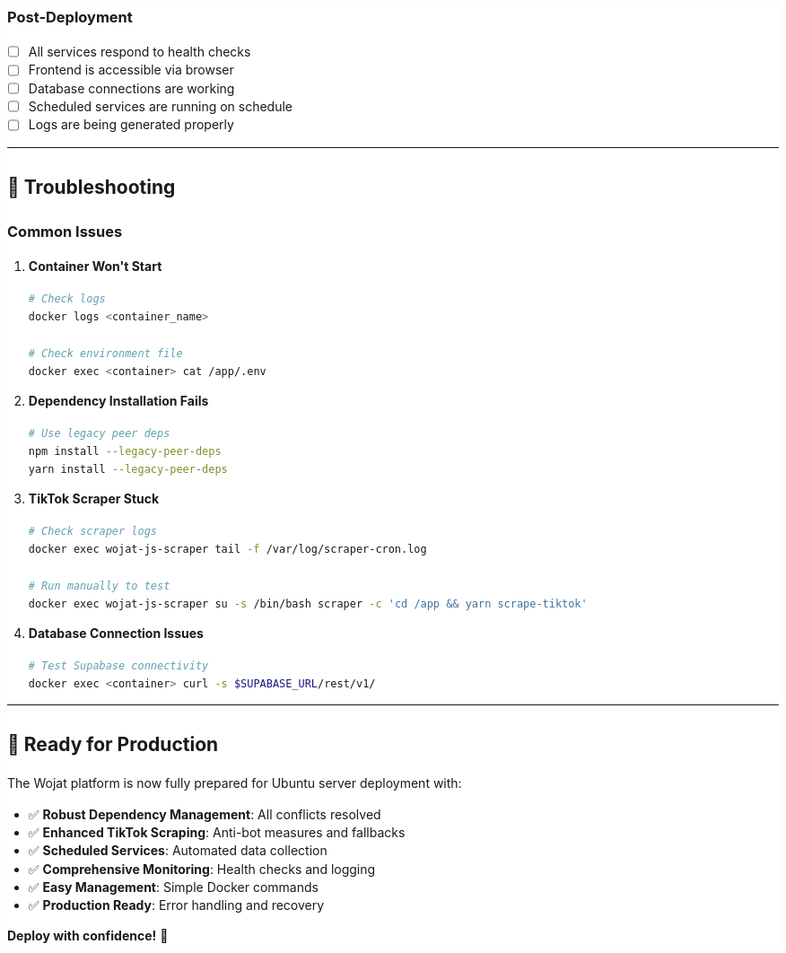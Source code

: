 ### **Post-Deployment**
- [ ] All services respond to health checks
- [ ] Frontend is accessible via browser
- [ ] Database connections are working
- [ ] Scheduled services are running on schedule
- [ ] Logs are being generated properly

---

## 🚨 **Troubleshooting**

### **Common Issues**

1. **Container Won't Start**
   ```bash
   # Check logs
   docker logs <container_name>
   
   # Check environment file
   docker exec <container> cat /app/.env
   ```

2. **Dependency Installation Fails**
   ```bash
   # Use legacy peer deps
   npm install --legacy-peer-deps
   yarn install --legacy-peer-deps
   ```

3. **TikTok Scraper Stuck**
   ```bash
   # Check scraper logs
   docker exec wojat-js-scraper tail -f /var/log/scraper-cron.log
   
   # Run manually to test
   docker exec wojat-js-scraper su -s /bin/bash scraper -c 'cd /app && yarn scrape-tiktok'
   ```

4. **Database Connection Issues**
   ```bash
   # Test Supabase connectivity
   docker exec <container> curl -s $SUPABASE_URL/rest/v1/
   ```

---

## 🎉 **Ready for Production**

The Wojat platform is now fully prepared for Ubuntu server deployment with:

- ✅ **Robust Dependency Management**: All conflicts resolved
- ✅ **Enhanced TikTok Scraping**: Anti-bot measures and fallbacks
- ✅ **Scheduled Services**: Automated data collection
- ✅ **Comprehensive Monitoring**: Health checks and logging
- ✅ **Easy Management**: Simple Docker commands
- ✅ **Production Ready**: Error handling and recovery

**Deploy with confidence!** 🚀

